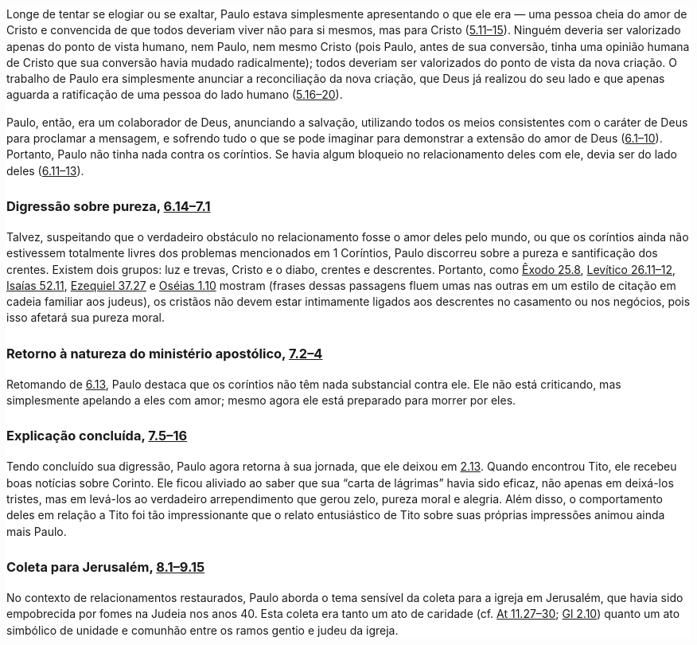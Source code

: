 Longe de tentar se elogiar ou se exaltar, Paulo estava simplesmente apresentando o que ele era — uma pessoa cheia do amor de Cristo e convencida de que todos deveriam viver não para si mesmos, mas para Cristo ([5\.11–15](https://ref.ly/2Cor5:11-2Cor5:15)). Ninguém deveria ser valorizado apenas do ponto de vista humano, nem Paulo, nem mesmo Cristo (pois Paulo, antes de sua conversão, tinha uma opinião humana de Cristo que sua conversão havia mudado radicalmente); todos deveriam ser valorizados do ponto de vista da nova criação. O trabalho de Paulo era simplesmente anunciar a reconciliação da nova criação, que Deus já realizou do seu lado e que apenas aguarda a ratificação de uma pessoa do lado humano ([5\.16–20](https://ref.ly/2Cor5:16-2Cor5:20)).

Paulo, então, era um colaborador de Deus, anunciando a salvação, utilizando todos os meios consistentes com o caráter de Deus para proclamar a mensagem, e sofrendo tudo o que se pode imaginar para demonstrar a extensão do amor de Deus ([6\.1–10](https://ref.ly/2Cor6:1-2Cor6:10)). Portanto, Paulo não tinha nada contra os coríntios. Se havia algum bloqueio no relacionamento deles com ele, devia ser do lado deles ([6\.11–13](https://ref.ly/2Cor6:11-2Cor6:13)).

### Digressão sobre pureza, [6\.14–7\.1](https://ref.ly/2Cor6:14-2Cor7:1)

Talvez, suspeitando que o verdadeiro obstáculo no relacionamento fosse o amor deles pelo mundo, ou que os coríntios ainda não estivessem totalmente livres dos problemas mencionados em 1 Coríntios, Paulo discorreu sobre a pureza e santificação dos crentes. Existem dois grupos: luz e trevas, Cristo e o diabo, crentes e descrentes. Portanto, como [Êxodo 25\.8](https://ref.ly/Exod25:8), [Levítico 26\.11–12](https://ref.ly/Lev26:11-Lev26:12), [Isaías 52\.11](https://ref.ly/Isa52:11), [Ezequiel 37\.27](https://ref.ly/Ezek37:27) e [Oséias 1\.10](https://ref.ly/Hos1:10) mostram (frases dessas passagens fluem umas nas outras em um estilo de citação em cadeia familiar aos judeus), os cristãos não devem estar intimamente ligados aos descrentes no casamento ou nos negócios, pois isso afetará sua pureza moral.

### Retorno à natureza do ministério apostólico, [7\.2–4](https://ref.ly/2Cor7:2-2Cor7:4)

Retomando de [6\.13](https://ref.ly/2Cor6:13), Paulo destaca que os coríntios não têm nada substancial contra ele. Ele não está criticando, mas simplesmente apelando a eles com amor; mesmo agora ele está preparado para morrer por eles.

### Explicação concluída, [7\.5–16](https://ref.ly/2Cor7:5-2Cor7:16)

Tendo concluído sua digressão, Paulo agora retorna à sua jornada, que ele deixou em [2\.13](https://ref.ly/2Cor2:13). Quando encontrou Tito, ele recebeu boas notícias sobre Corinto. Ele ficou aliviado ao saber que sua “carta de lágrimas” havia sido eficaz, não apenas em deixá\-los tristes, mas em levá\-los ao verdadeiro arrependimento que gerou zelo, pureza moral e alegria. Além disso, o comportamento deles em relação a Tito foi tão impressionante que o relato entusiástico de Tito sobre suas próprias impressões animou ainda mais Paulo.

### Coleta para Jerusalém, [8\.1–9\.15](https://ref.ly/2Cor8:1-2Cor9:15)

No contexto de relacionamentos restaurados, Paulo aborda o tema sensível da coleta para a igreja em Jerusalém, que havia sido empobrecida por fomes na Judeia nos anos 40\. Esta coleta era tanto um ato de caridade (cf. [At 11\.27–30](https://ref.ly/Acts11:27-Acts11:30); [Gl 2\.10](https://ref.ly/Gal2:10)) quanto um ato simbólico de unidade e comunhão entre os ramos gentio e judeu da igreja.
